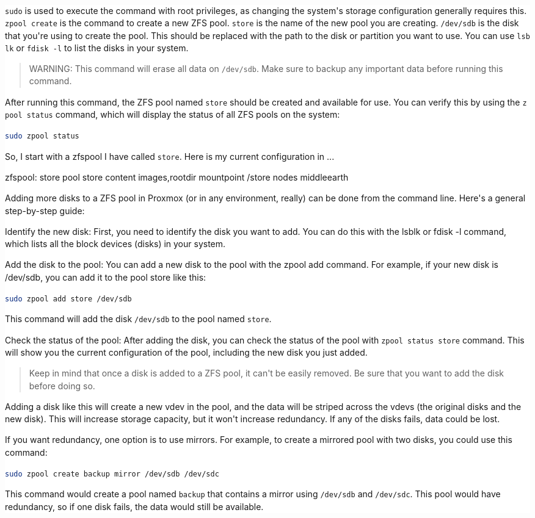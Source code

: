 `sudo` is used to execute the command with root privileges, as changing the system's
storage configuration generally requires this. `zpool create` is the command to create a
new ZFS pool. `store` is the name of the new pool you are creating.
`/dev/sdb` is the disk that you're using to create the pool. This should be replaced with
the path to the disk or partition you want to use. You can use `lsblk` or `fdisk -l` to list
the disks in your system.

> WARNING: This command will erase all data on `/dev/sdb`. Make sure to backup any important
> data before running this command.

After running this command, the ZFS pool named `store` should be created and available for use.
You can verify this by using the `zpool status` command, which will display the status of all
ZFS pools on the system:

```bash
sudo zpool status
```

So, I start with a zfspool I have called `store`. Here is my current configuration in ...

zfspool: store
        pool store
        content images,rootdir
        mountpoint /store
        nodes middleearth

Adding more disks to a ZFS pool in Proxmox (or in any environment, really) can be done from the command line. Here's a general step-by-step guide:

Identify the new disk: First, you need to identify the disk you want to add. You can do this with the lsblk or fdisk -l command, which lists all the block devices (disks) in your system.

Add the disk to the pool: You can add a new disk to the pool with the zpool add command. For example, if your new disk is /dev/sdb, you can add it to the pool store like this:

```bash
sudo zpool add store /dev/sdb
```
This command will add the disk `/dev/sdb` to the pool named `store`.

Check the status of the pool: After adding the disk, you can check the status of the pool with
`zpool status store` command. This will show you the current configuration of the pool, including
the new disk you just added.

> Keep in mind that once a disk is added to a ZFS pool, it can't be easily removed. Be sure that
> you want to add the disk before doing so.

Adding a disk like this will create a new vdev in the pool, and the data will be
striped across the vdevs (the original disks and the new disk). This will increase storage capacity,
but it won't increase redundancy. If any of the disks fails, data could be lost.

If you want redundancy, one option is to use mirrors. For example, to create a mirrored pool with two disks, you could use this command:

```bash
sudo zpool create backup mirror /dev/sdb /dev/sdc
```
This command would create a pool named `backup` that contains a mirror using `/dev/sdb` and `/dev/sdc`. This pool would have redundancy, so if one disk fails, the data would still be available.
